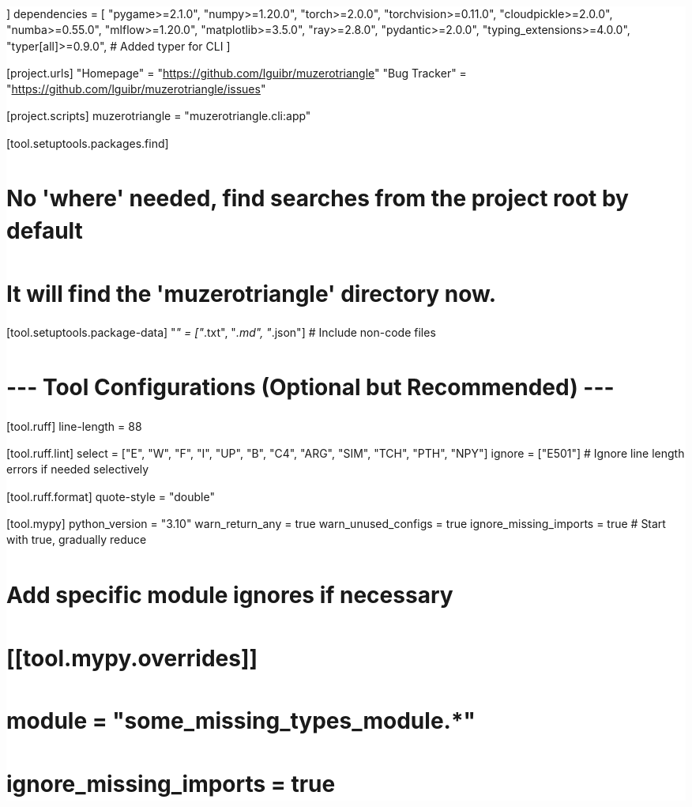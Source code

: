 ]
dependencies = [
    "pygame>=2.1.0",
    "numpy>=1.20.0",
    "torch>=2.0.0",
    "torchvision>=0.11.0",
    "cloudpickle>=2.0.0",
    "numba>=0.55.0",
    "mlflow>=1.20.0",
    "matplotlib>=3.5.0",
    "ray>=2.8.0",
    "pydantic>=2.0.0",
    "typing_extensions>=4.0.0",
    "typer[all]>=0.9.0", # Added typer for CLI
]

[project.urls]
"Homepage" = "https://github.com/lguibr/muzerotriangle"
"Bug Tracker" = "https://github.com/lguibr/muzerotriangle/issues"

[project.scripts]
muzerotriangle = "muzerotriangle.cli:app"

[tool.setuptools.packages.find]
# No 'where' needed, find searches from the project root by default
# It will find the 'muzerotriangle' directory now.


[tool.setuptools.package-data]
"*" = ["*.txt", "*.md", "*.json"] # Include non-code files

# --- Tool Configurations (Optional but Recommended) ---

[tool.ruff]
line-length = 88

[tool.ruff.lint]
select = ["E", "W", "F", "I", "UP", "B", "C4", "ARG", "SIM", "TCH", "PTH", "NPY"]
ignore = ["E501"] # Ignore line length errors if needed selectively

[tool.ruff.format]
quote-style = "double"

[tool.mypy]
python_version = "3.10"
warn_return_any = true
warn_unused_configs = true
ignore_missing_imports = true # Start with true, gradually reduce
# Add specific module ignores if necessary
# [[tool.mypy.overrides]]
# module = "some_missing_types_module.*"
# ignore_missing_imports = true
